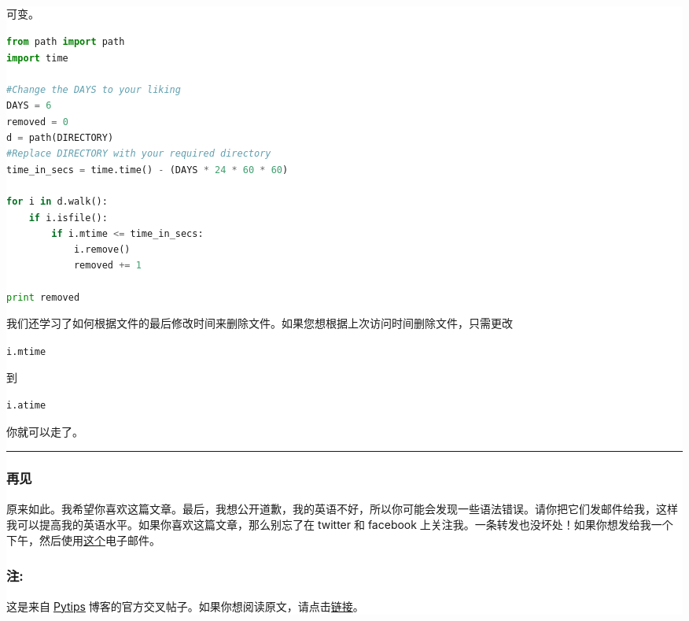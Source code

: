 可变。

```py
from path import path
import time

#Change the DAYS to your liking
DAYS = 6
removed = 0
d = path(DIRECTORY)
#Replace DIRECTORY with your required directory
time_in_secs = time.time() - (DAYS * 24 * 60 * 60)

for i in d.walk():
    if i.isfile():
        if i.mtime <= time_in_secs:
            i.remove()
            removed += 1

print removed

```

我们还学习了如何根据文件的最后修改时间来删除文件。如果您想根据上次访问时间删除文件，只需更改

```py
i.mtime
```

到

```py
i.atime
```

你就可以走了。

* * *

### 再见

原来如此。我希望你喜欢这篇文章。最后，我想公开道歉，我的英语不好，所以你可能会发现一些语法错误。请你把它们发邮件给我，这样我可以提高我的英语水平。如果你喜欢这篇文章，那么别忘了在 twitter 和 facebook 上关注我。一条转发也没坏处！如果你想发给我一个下午，然后使用[这个](mailto:yasoob.khld@gmail.com)电子邮件。

### **注:**

这是来自 [Pytips](http://freepythontips.wordpress.com) 博客的官方交叉帖子。如果你想阅读原文，请点击[链接](http://freepythontips.wordpress.com/2014/01/23/python-101-writing-a-cleanup-script/)。